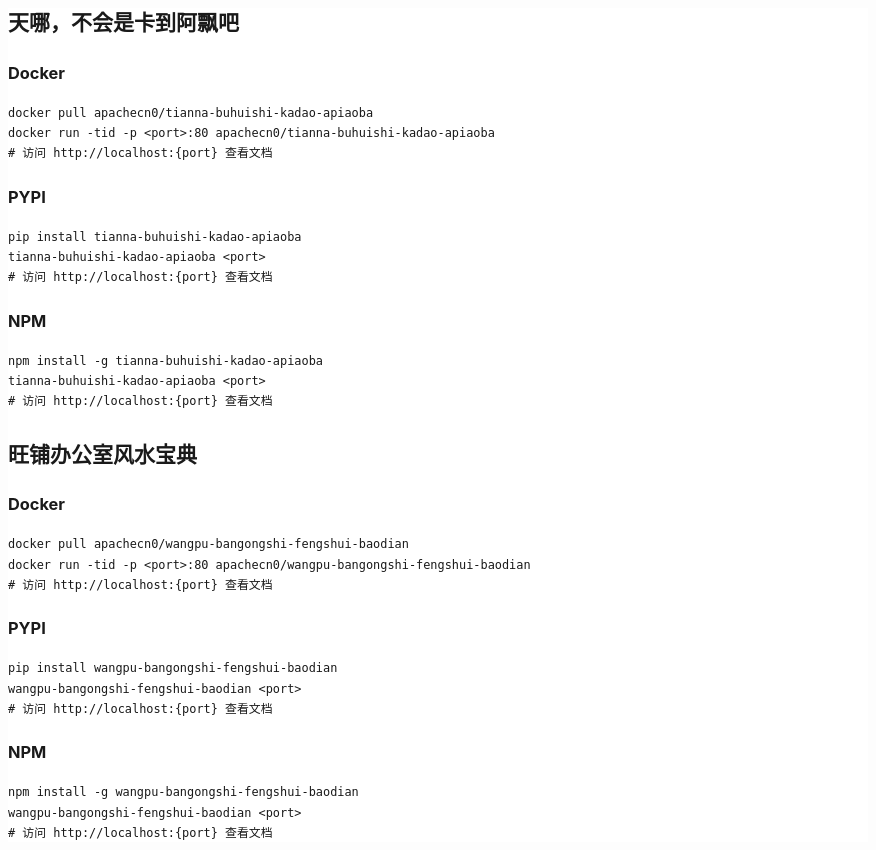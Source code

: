 ## 天哪，不会是卡到阿飘吧


### Docker

```
docker pull apachecn0/tianna-buhuishi-kadao-apiaoba
docker run -tid -p <port>:80 apachecn0/tianna-buhuishi-kadao-apiaoba
# 访问 http://localhost:{port} 查看文档
```

### PYPI

```
pip install tianna-buhuishi-kadao-apiaoba
tianna-buhuishi-kadao-apiaoba <port>
# 访问 http://localhost:{port} 查看文档
```

### NPM

```
npm install -g tianna-buhuishi-kadao-apiaoba
tianna-buhuishi-kadao-apiaoba <port>
# 访问 http://localhost:{port} 查看文档
```

## 旺铺办公室风水宝典


### Docker

```
docker pull apachecn0/wangpu-bangongshi-fengshui-baodian
docker run -tid -p <port>:80 apachecn0/wangpu-bangongshi-fengshui-baodian
# 访问 http://localhost:{port} 查看文档
```

### PYPI

```
pip install wangpu-bangongshi-fengshui-baodian
wangpu-bangongshi-fengshui-baodian <port>
# 访问 http://localhost:{port} 查看文档
```

### NPM

```
npm install -g wangpu-bangongshi-fengshui-baodian
wangpu-bangongshi-fengshui-baodian <port>
# 访问 http://localhost:{port} 查看文档
```
